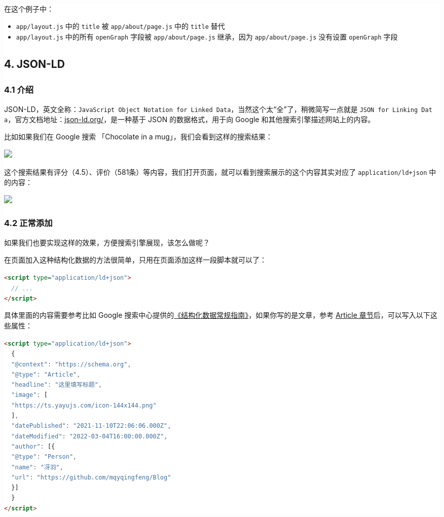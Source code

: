在这个例子中：

*   `app/layout.js` 中的 `title` 被 `app/about/page.js` 中的 `title` 替代
*   `app/layout.js` 中的所有 `openGraph` 字段被 `app/about/page.js` 继承，因为 `app/about/page.js` 没有设置 `openGraph` 字段

## 4. JSON-LD

### 4.1 介绍

JSON-LD，英文全称：`JavaScript Object Notation for Linked Data`，当然这个太“全”了，稍微简写一点就是 `JSON for Linking Data`，官方文档地址：[json-ld.org/](https://link.juejin.cn?target=https%3A%2F%2Fjson-ld.org%2F)，是一种基于 JSON 的数据格式，用于向 Google 和其他搜索引擎描述网站上的内容。

比如如果我们在 Google 搜索 「Chocolate in a mug」，我们会看到这样的搜索结果：

![](https://p3-juejin.byteimg.com/tos-cn-i-k3u1fbpfcp/8b52b7f8ab794983b616499bd121855c~tplv-k3u1fbpfcp-jj-mark:0:0:0:0:q75.image#?w=1512\&h=551\&s=37338\&e=webp\&b=212327)

这个搜索结果有评分（4.5）、评价（581条）等内容，我们打开页面，就可以看到搜索展示的这个内容其实对应了 `application/ld+json` 中的内容：

![](https://p3-juejin.byteimg.com/tos-cn-i-k3u1fbpfcp/5305016c5a9a4739b34f1338fd5ea6bb~tplv-k3u1fbpfcp-jj-mark:0:0:0:0:q75.image#?w=1512\&h=391\&s=112846\&e=webp\&b=f5f2f1)

### 4.2 正常添加

如果我们也要实现这样的效果，方便搜索引擎展现，该怎么做呢？

在页面加入这种结构化数据的方法很简单，只用在页面添加这样一段脚本就可以了：

```html
<script type="application/ld+json">
  // ...
</script>
```

具体里面的内容需要参考比如 Google 搜索中心提供的[《结构化数据常规指南》](https://link.juejin.cn?target=https%3A%2F%2Fdevelopers.google.com%2Fsearch%2Fdocs%2Fadvanced%2Fstructured-data%2Fsd-policies)，如果你写的是文章，参考 [Article 章节](https://link.juejin.cn?target=https%3A%2F%2Fdevelopers.google.com%2Fsearch%2Fdocs%2Fadvanced%2Fstructured-data%2Farticle)后，可以写入以下这些属性：

```html
<script type="application/ld+json">
  {
  "@context": "https://schema.org",
  "@type": "Article",
  "headline": "这里填写标题",
  "image": [
  "https://ts.yayujs.com/icon-144x144.png"
  ],
  "datePublished": "2021-11-10T22:06:06.000Z",
  "dateModified": "2022-03-04T16:00:00.000Z",
  "author": [{
  "@type": "Person",
  "name": "冴羽",
  "url": "https://github.com/mqyqingfeng/Blog"
  }]
  }
</script>
```
